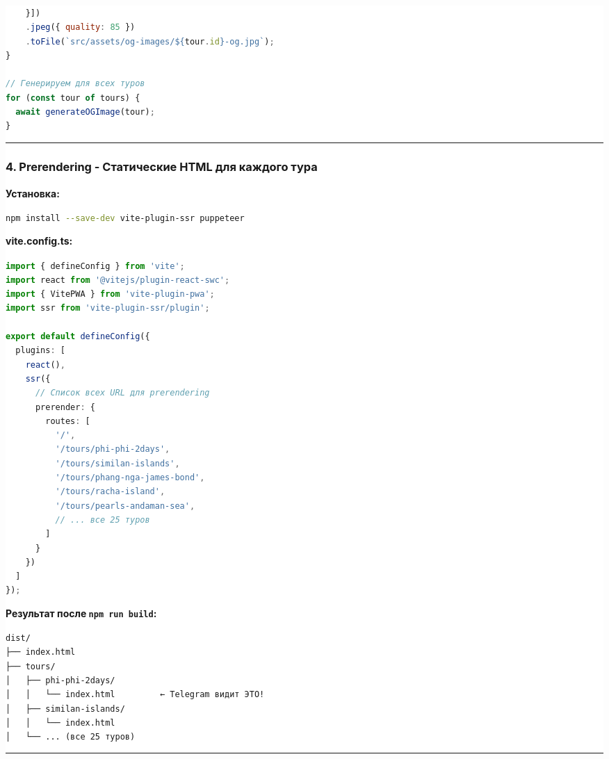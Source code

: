 ```javascript
    }])
    .jpeg({ quality: 85 })
    .toFile(`src/assets/og-images/${tour.id}-og.jpg`);
}

// Генерируем для всех туров
for (const tour of tours) {
  await generateOGImage(tour);
}
```

---

### 4. **Prerendering - Статические HTML для каждого тура**

**Установка:**

```bash
npm install --save-dev vite-plugin-ssr puppeteer
```

**vite.config.ts:**

```typescript
import { defineConfig } from 'vite';
import react from '@vitejs/plugin-react-swc';
import { VitePWA } from 'vite-plugin-pwa';
import ssr from 'vite-plugin-ssr/plugin';

export default defineConfig({
  plugins: [
    react(),
    ssr({
      // Список всех URL для prerendering
      prerender: {
        routes: [
          '/',
          '/tours/phi-phi-2days',
          '/tours/similan-islands',
          '/tours/phang-nga-james-bond',
          '/tours/racha-island',
          '/tours/pearls-andaman-sea',
          // ... все 25 туров
        ]
      }
    })
  ]
});
```

**Результат после `npm run build`:**

```
dist/
├── index.html
├── tours/
│   ├── phi-phi-2days/
│   │   └── index.html         ← Telegram видит ЭТО!
│   ├── similan-islands/
│   │   └── index.html
│   └── ... (все 25 туров)
```

---